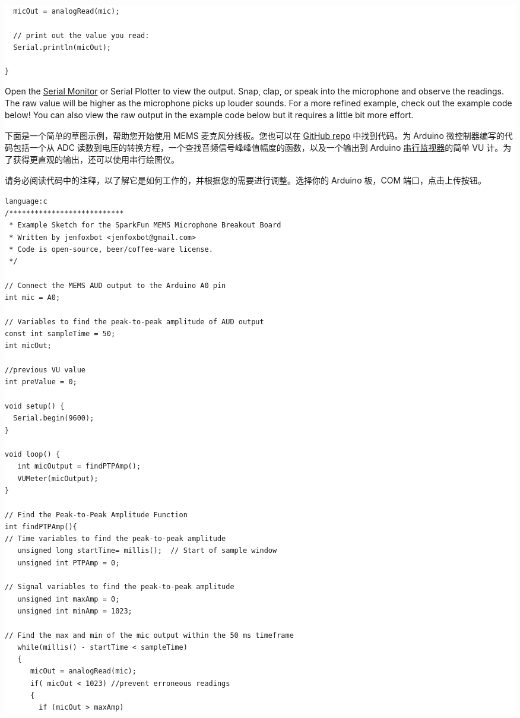 ```
  micOut = analogRead(mic);

  // print out the value you read:
  Serial.println(micOut);

}
```

Open the [Serial Monitor](https://learn.sparkfun.com/tutorials/terminal-basics/arduino-serial-monitor-windows-mac-linux) or Serial Plotter to view the output. Snap, clap, or speak into the microphone and observe the readings. The raw value will be higher as the microphone picks up louder sounds. For a more refined example, check out the example code below! You can also view the raw output in the example code below but it requires a little bit more effort.

下面是一个简单的草图示例，帮助您开始使用 MEMS 麦克风分线板。您也可以在 [GitHub repo](https://github.com/jenfoxbot/MEMSMicHookUpGuide) 中找到代码。为 Arduino 微控制器编写的代码包括一个从 ADC 读数到电压的转换方程，一个查找音频信号峰峰值幅度的函数，以及一个输出到 Arduino [串行监视器](https://learn.sparkfun.com/tutorials/terminal-basics/arduino-serial-monitor-windows-mac-linux)的简单 VU 计。为了获得更直观的输出，还可以使用串行绘图仪。

请务必阅读代码中的注释，以了解它是如何工作的，并根据您的需要进行调整。选择你的 Arduino 板，COM 端口，点击上传按钮。

```
language:c
/***************************
 * Example Sketch for the SparkFun MEMS Microphone Breakout Board
 * Written by jenfoxbot <jenfoxbot@gmail.com>
 * Code is open-source, beer/coffee-ware license.
 */

// Connect the MEMS AUD output to the Arduino A0 pin
int mic = A0;

// Variables to find the peak-to-peak amplitude of AUD output
const int sampleTime = 50; 
int micOut;

//previous VU value
int preValue = 0; 

void setup() {
  Serial.begin(9600);
}

void loop() {
   int micOutput = findPTPAmp();
   VUMeter(micOutput);   
}   

// Find the Peak-to-Peak Amplitude Function
int findPTPAmp(){
// Time variables to find the peak-to-peak amplitude
   unsigned long startTime= millis();  // Start of sample window
   unsigned int PTPAmp = 0; 

// Signal variables to find the peak-to-peak amplitude
   unsigned int maxAmp = 0;
   unsigned int minAmp = 1023;

// Find the max and min of the mic output within the 50 ms timeframe
   while(millis() - startTime < sampleTime) 
   {
      micOut = analogRead(mic);
      if( micOut < 1023) //prevent erroneous readings
      {
        if (micOut > maxAmp)
```